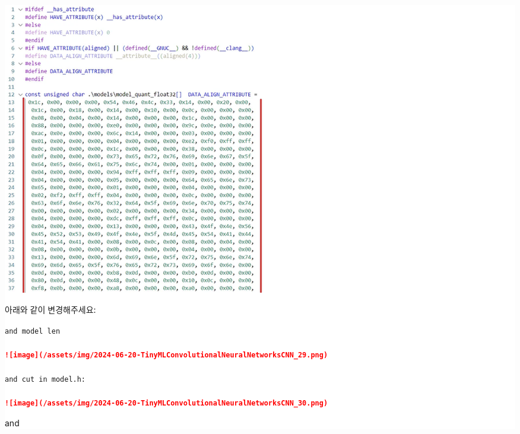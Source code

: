 ![이미지](/assets/img/2024-06-20-TinyMLConvolutionalNeuralNetworksCNN_28.png)

<div class="content-ad"></div>

아래와 같이 변경해주세요:

```markdown
and model len

![image](/assets/img/2024-06-20-TinyMLConvolutionalNeuralNetworksCNN_29.png)

and cut in model.h:

![image](/assets/img/2024-06-20-TinyMLConvolutionalNeuralNetworksCNN_30.png)
```

<div class="content-ad"></div>

and
